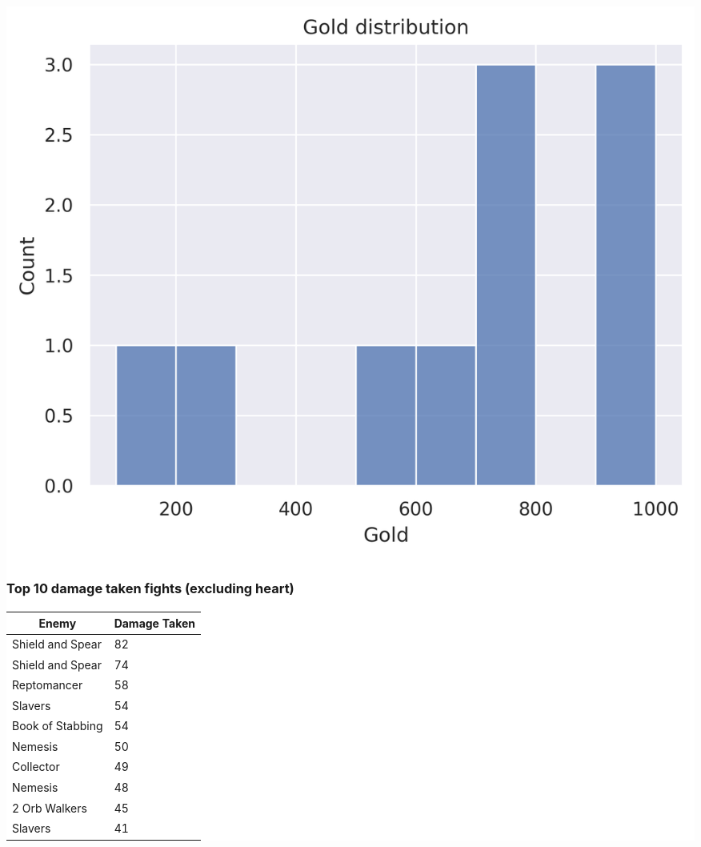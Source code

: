 ![Gold distribution](./gold_distribution.png)

### Top 10 damage taken fights (excluding heart)
| Enemy            |   Damage Taken |
|------------------|----------------|
| Shield and Spear |             82 |
| Shield and Spear |             74 |
| Reptomancer      |             58 |
| Slavers          |             54 |
| Book of Stabbing |             54 |
| Nemesis          |             50 |
| Collector        |             49 |
| Nemesis          |             48 |
| 2 Orb Walkers    |             45 |
| Slavers          |             41 |

